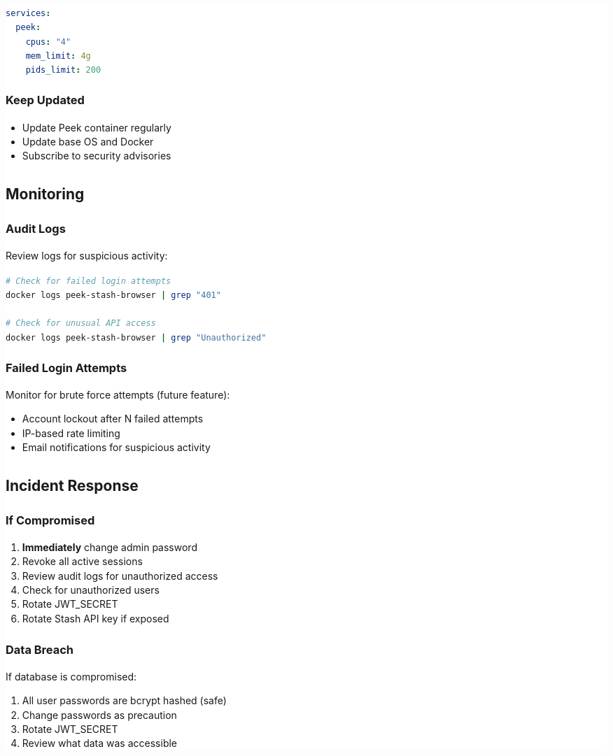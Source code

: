 ```yaml
services:
  peek:
    cpus: "4"
    mem_limit: 4g
    pids_limit: 200
```

### Keep Updated

- Update Peek container regularly
- Update base OS and Docker
- Subscribe to security advisories

## Monitoring

### Audit Logs

Review logs for suspicious activity:

```bash
# Check for failed login attempts
docker logs peek-stash-browser | grep "401"

# Check for unusual API access
docker logs peek-stash-browser | grep "Unauthorized"
```

### Failed Login Attempts

Monitor for brute force attempts (future feature):
- Account lockout after N failed attempts
- IP-based rate limiting
- Email notifications for suspicious activity

## Incident Response

### If Compromised

1. **Immediately** change admin password
2. Revoke all active sessions
3. Review audit logs for unauthorized access
4. Check for unauthorized users
5. Rotate JWT_SECRET
6. Rotate Stash API key if exposed

### Data Breach

If database is compromised:
1. All user passwords are bcrypt hashed (safe)
2. Change passwords as precaution
3. Rotate JWT_SECRET
4. Review what data was accessible

